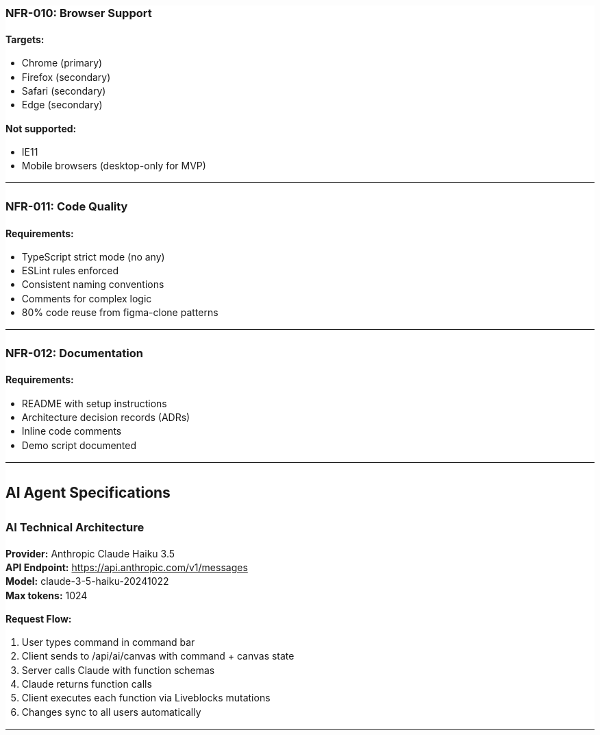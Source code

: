 
### NFR-010: Browser Support
**Targets:**
- Chrome (primary)
- Firefox (secondary)
- Safari (secondary)
- Edge (secondary)

**Not supported:**
- IE11
- Mobile browsers (desktop-only for MVP)

---

### NFR-011: Code Quality
**Requirements:**
- TypeScript strict mode (no any)
- ESLint rules enforced
- Consistent naming conventions
- Comments for complex logic
- 80% code reuse from figma-clone patterns

---

### NFR-012: Documentation
**Requirements:**
- README with setup instructions
- Architecture decision records (ADRs)
- Inline code comments
- Demo script documented

---

## AI Agent Specifications

### AI Technical Architecture

**Provider:** Anthropic Claude Haiku 3.5  
**API Endpoint:** https://api.anthropic.com/v1/messages  
**Model:** claude-3-5-haiku-20241022  
**Max tokens:** 1024

**Request Flow:**
1. User types command in command bar
2. Client sends to /api/ai/canvas with command + canvas state
3. Server calls Claude with function schemas
4. Claude returns function calls
5. Client executes each function via Liveblocks mutations
6. Changes sync to all users automatically

---
